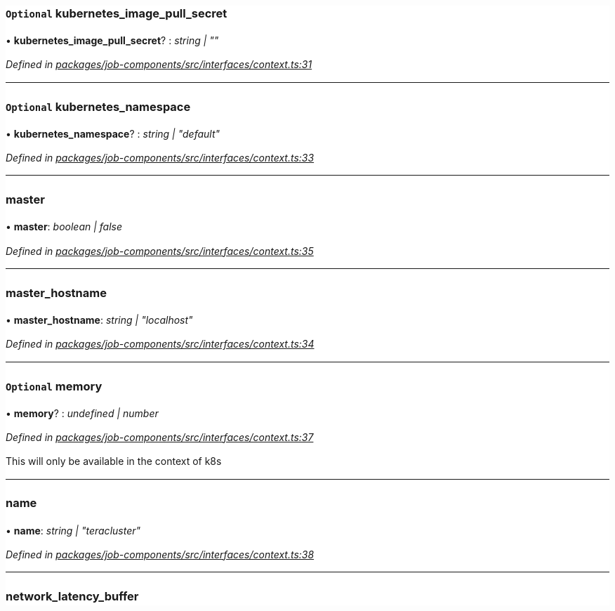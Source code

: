 ### `Optional` kubernetes_image_pull_secret

• **kubernetes_image_pull_secret**? : *string | ""*

*Defined in [packages/job-components/src/interfaces/context.ts:31](https://github.com/terascope/teraslice/blob/f95bb5556/packages/job-components/src/interfaces/context.ts#L31)*

___

### `Optional` kubernetes_namespace

• **kubernetes_namespace**? : *string | "default"*

*Defined in [packages/job-components/src/interfaces/context.ts:33](https://github.com/terascope/teraslice/blob/f95bb5556/packages/job-components/src/interfaces/context.ts#L33)*

___

###  master

• **master**: *boolean | false*

*Defined in [packages/job-components/src/interfaces/context.ts:35](https://github.com/terascope/teraslice/blob/f95bb5556/packages/job-components/src/interfaces/context.ts#L35)*

___

###  master_hostname

• **master_hostname**: *string | "localhost"*

*Defined in [packages/job-components/src/interfaces/context.ts:34](https://github.com/terascope/teraslice/blob/f95bb5556/packages/job-components/src/interfaces/context.ts#L34)*

___

### `Optional` memory

• **memory**? : *undefined | number*

*Defined in [packages/job-components/src/interfaces/context.ts:37](https://github.com/terascope/teraslice/blob/f95bb5556/packages/job-components/src/interfaces/context.ts#L37)*

This will only be available in the context of k8s

___

###  name

• **name**: *string | "teracluster"*

*Defined in [packages/job-components/src/interfaces/context.ts:38](https://github.com/terascope/teraslice/blob/f95bb5556/packages/job-components/src/interfaces/context.ts#L38)*

___

###  network_latency_buffer
